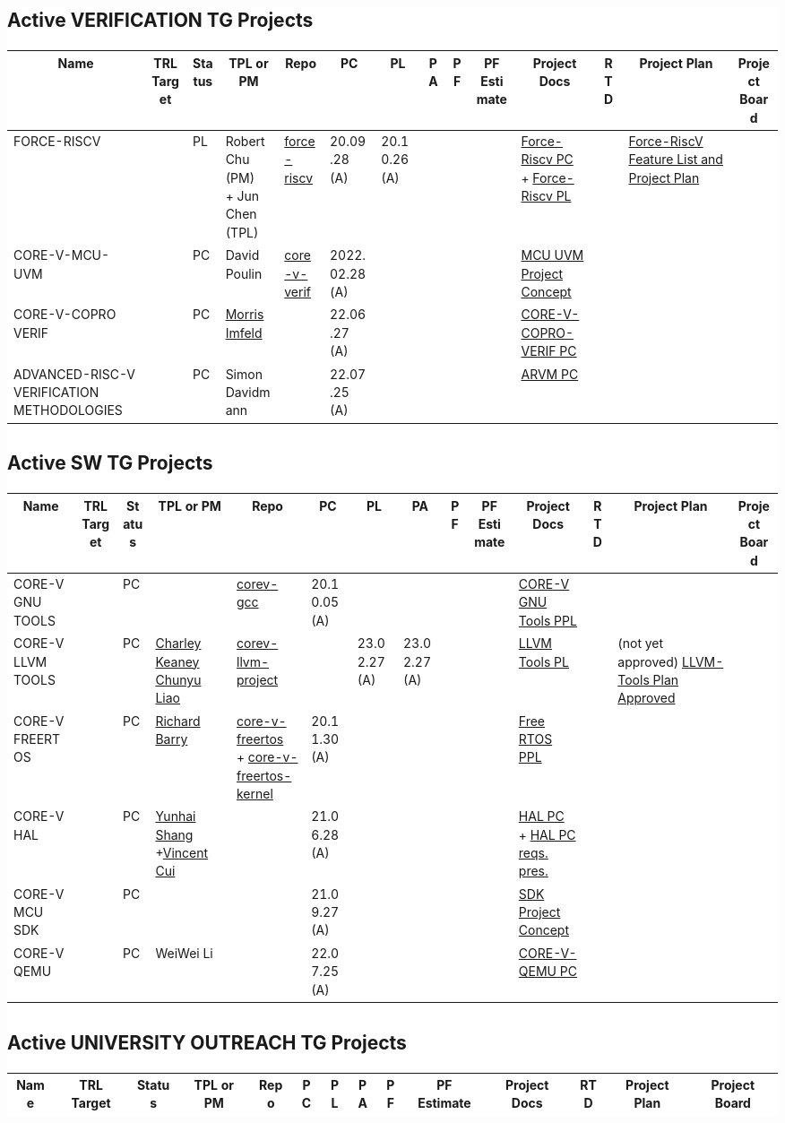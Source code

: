 ## Active VERIFICATION TG Projects																																																						
|	Name	|	TRL Target 	|	Status	|	TPL or PM	|	Repo	|	PC	|	PL	|	PA	|	PF	|	PF Estimate	|	Project Docs	|	RTD	|	Project Plan	|	Project Board	|																										
|	--------------------	|	--------------------	|	--------------------	|	--------------------	|	--------------------	|	--------------------	|	--------------------	|	--------------------	|	--------------------	|	--------------------	|	--------------------	|	--------------------	|	--------------------	|	--------------------	|																										
|	FORCE-RISCV  	|		|	PL	|	Robert Chu (PM) <br /> + Jun Chen (TPL)	|	[force-riscv](https://github.com/openhwgroup/force-riscv) 	|	20.09.28 (A)	|	20.10.26 (A)	|		|		|		|	[Force-Riscv PC](https://github.com/openhwgroup/programs/blob/master/Project-Descriptions-and-Plans/FORCE-RISCV/FORCE-RISCV-ISG-preliminary-project-proposal.md) <br /> + [Force-Riscv PL](https://github.com/openhwgroup/programs/blob/master/Project-Descriptions-and-Plans/FORCE-RISCV/FORCE-RISCV-ISG-project-proposal.md)	|		|	[Force-RiscV Feature List and Project Plan](https://github.com/openhwgroup/programs/blob/master/Project-Descriptions-and-Plans/FORCE-RISCV/FORCE-RISCV-ISG-Feature-Descriptions-and-Project-Plan.md)	|		|																										
|	CORE-V-MCU-UVM     	|		|	PC	|	David Poulin	|	[core-v-verif](https://github.com/openhwgroup/core-v-verif)   	|	2022.02.28(A)	|		|		|		|		|	[MCU UVM Project Concept](https://github.com/openhwgroup/programs/blob/master/Project-Descriptions-and-Plans/CORE-V-MCU-UVM/mcu_uvm_project_concept.md)	|		|		|		|																										
|	CORE-V-COPRO VERIF	|		|	PC	|	[Morris Imfeld](https://github.com/moimfeld)	|		|	22.06.27 (A)	|		|		|		|		|	[CORE-V-COPRO-VERIF PC](https://drive.google.com/drive/u/1/folders/1aKna8CIDdPWyBN8dTXdAlBUSOiGUj7LW)	|		|		|		|																										
|	ADVANCED-RISC-V VERIFICATION METHODOLOGIES	|		|	PC	|	Simon Davidmann	|		|	22.07.25 (A)	|		|		|		|		|	[ARVM PC](https://github.com/openhwgroup/programs/blob/master/Project-Descriptions-and-Plans/ARVM-Verification/2022-Aug10-ARVM-Advanced-riscv-Verification-Methodologies-OpenHW-Project-Concept-Proposal.(PASSED).md)	|		|		|		|																										
																																																						
## Active SW TG Projects																																																						
|	Name	|	TRL Target 	|	Status	|	TPL or PM	|	Repo	|	PC	|	PL	|	PA	|	PF	|	PF Estimate	|	Project Docs	|	RTD	|	Project Plan	|	Project Board	|																										
|	--------------------	|	--------------------	|	--------------------	|	--------------------	|	--------------------	|	--------------------	|	--------------------	|	--------------------	|	--------------------	|	--------------------	|	--------------------	|	--------------------	|	--------------------	|	--------------------	|																										
|	CORE-V GNU TOOLS	|		|	PC	|		|	[corev-gcc](https://github.com/openhwgroup/corev-gcc)	|	20.10.05 (A)	|		|		|		|		|	[CORE-V GNU Tools PPL](https://github.com/openhwgroup/core-v-docs/tree/master/program/Project-Descriptions-and-Plans/CORE-V-GNU-Tools)	|		|		|		|																										
|	CORE-V LLVM TOOLS  	|		|	PC	|	[Charley Keaney](https://github.com/CharKeaney)  [Chunyu Liao](https://github.com/ChunyuLiao)	|	[corev-llvm-project](https://github.com/openhwgroup/corev-llvm-project)   	|		|	23.02.27 (A)	|	23.02.27 (A)	|		|		|	[LLVM Tools PL](https://github.com/openhwgroup/programs/blob/master/Project-Descriptions-and-Plans/LLVM-Toolchain/llvm-toolchain-pl.md)	|		|	(not yet approved) [LLVM-Tools Plan Approved](https://github.com/openhwgroup/programs/blob/master/Project-Descriptions-and-Plans/LLVM-Toolchain/COREV_LLVM_Plan_Approved_2023.md)	|		|																										
|	CORE-V FREERTOS  	|		|	PC	|	[Richard Barry](https://github.com/RichardBarry)	|	[core-v-freertos](https://github.com/openhwgroup/core-v-freertos) <br /> +  [core-v-freertos-kernel](https://github.com/openhwgroup/core-v-freertos-kernel)	|	20.11.30 (A)	|		|		|		|		|	[Free RTOS PPL](https://github.com/openhwgroup/core-v-docs/blob/master/program/Project-Descriptions-and-Plans/Free%20RTOS/core-v-free-rtos-ppl.md)	|		|		|		|																										
|	CORE-V HAL   	|		|	PC	|	[Yunhai Shang](https://github.com/shangyunhai) <br /> +[Vincent Cui](https://github.com/VincentCui632)	|		|	21.06.28 (A)	|		|		|		|		|	 [HAL PC](https://github.com/openhwgroup/programs/blob/master/Project-Descriptions-and-Plans/CORE-V-HAL/Project-Concept-HAL.md) <br /> + [HAL PC reqs. pres.](https://github.com/openhwgroup/programs/blob/master/Project-Descriptions-and-Plans/CORE-V-HAL/Hardware-Abstraction-Layer-HAL-Requirements-for-PC.pptx)	|		|		|		|																										
|	CORE-V  MCU SDK  	|		|	PC	|		|		|	21.09.27 (A)	|		|		|		|		|	[SDK Project Concept](https://github.com/openhwgroup/programs/blob/master/Project-Descriptions-and-Plans/SDK/sdk-project-concept.md)	|		|		|		|																										
|	CORE-V QEMU	|		|	PC	|	WeiWei Li	|		|	22.07.25 (A)	|		|		|		|		|	[CORE-V-QEMU PC](https://github.com/openhwgroup/programs/blob/master/Project-Descriptions-and-Plans/CORE-V-QEMU/QEMU-Project-Concept.md)	|		|		|		|																										
																																																						
## Active UNIVERSITY OUTREACH TG Projects																																																						
|	Name	|	TRL Target 	|	Status	|	TPL or PM	|	Repo	|	PC	|	PL	|	PA	|	PF	|	PF Estimate	|	Project Docs	|	RTD	|	Project Plan	|	Project Board	|																										
|	--------------------	|	--------------------	|	--------------------	|	--------------------	|	--------------------	|	--------------------	|	--------------------	|	--------------------	|	--------------------	|	--------------------	|	--------------------	|	--------------------	|	--------------------	|	--------------------	|																										